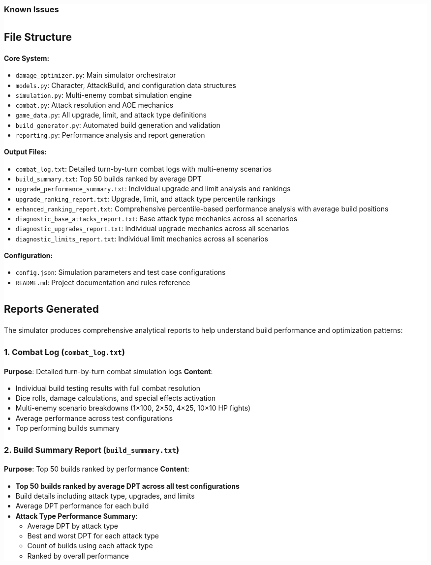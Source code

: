 ### Known Issues


## File Structure

**Core System:**
- `damage_optimizer.py`: Main simulator orchestrator
- `models.py`: Character, AttackBuild, and configuration data structures
- `simulation.py`: Multi-enemy combat simulation engine
- `combat.py`: Attack resolution and AOE mechanics
- `game_data.py`: All upgrade, limit, and attack type definitions
- `build_generator.py`: Automated build generation and validation
- `reporting.py`: Performance analysis and report generation

**Output Files:**
- `combat_log.txt`: Detailed turn-by-turn combat logs with multi-enemy scenarios
- `build_summary.txt`: Top 50 builds ranked by average DPT
- `upgrade_performance_summary.txt`: Individual upgrade and limit analysis and rankings
- `upgrade_ranking_report.txt`: Upgrade, limit, and attack type percentile rankings
- `enhanced_ranking_report.txt`: Comprehensive percentile-based performance analysis with average build positions
- `diagnostic_base_attacks_report.txt`: Base attack type mechanics across all scenarios
- `diagnostic_upgrades_report.txt`: Individual upgrade mechanics across all scenarios
- `diagnostic_limits_report.txt`: Individual limit mechanics across all scenarios

**Configuration:**
- `config.json`: Simulation parameters and test case configurations
- `README.md`: Project documentation and rules reference

## Reports Generated

The simulator produces comprehensive analytical reports to help understand build performance and optimization patterns:

### 1. Combat Log (`combat_log.txt`)
**Purpose**: Detailed turn-by-turn combat simulation logs
**Content**:
- Individual build testing results with full combat resolution
- Dice rolls, damage calculations, and special effects activation
- Multi-enemy scenario breakdowns (1×100, 2×50, 4×25, 10×10 HP fights)
- Average performance across test configurations
- Top performing builds summary

### 2. Build Summary Report (`build_summary.txt`)
**Purpose**: Top 50 builds ranked by performance
**Content**:
- **Top 50 builds ranked by average DPT across all test configurations**
- Build details including attack type, upgrades, and limits
- Average DPT performance for each build
- **Attack Type Performance Summary**:
  - Average DPT by attack type
  - Best and worst DPT for each attack type
  - Count of builds using each attack type
  - Ranked by overall performance
